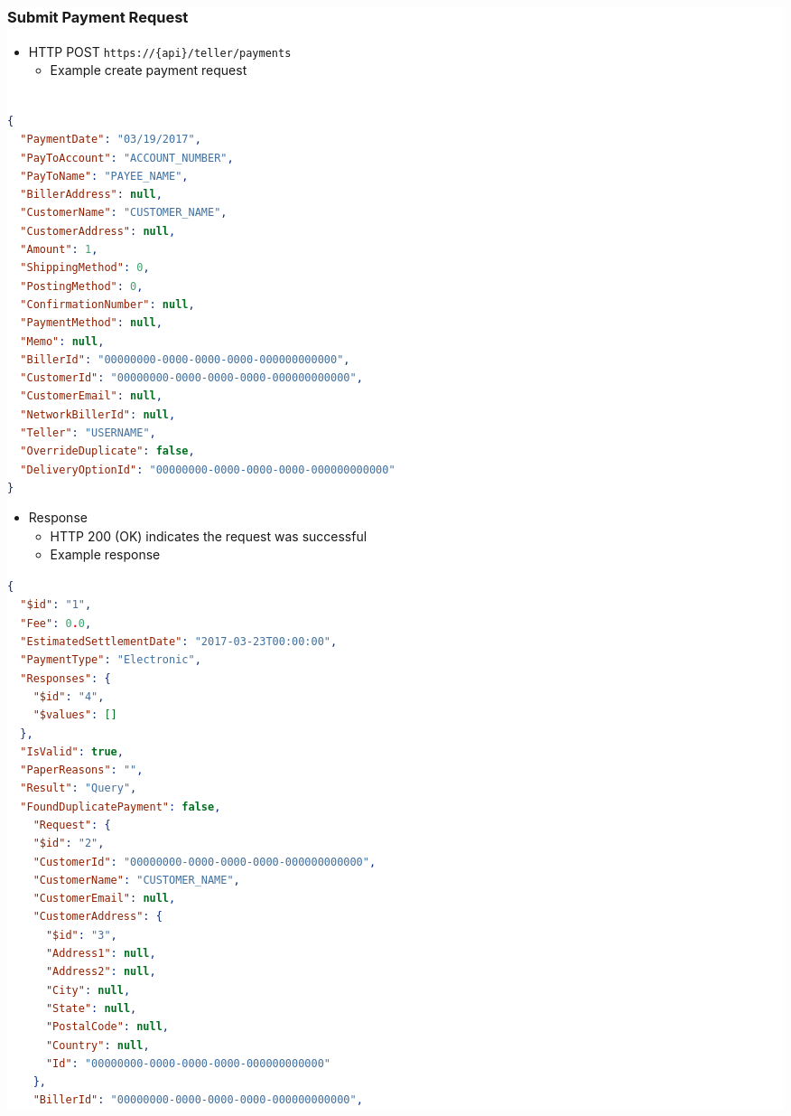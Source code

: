 ### Submit Payment Request

- HTTP POST `https://{api}/teller/payments`
  - Example create payment request

```json

{
  "PaymentDate": "03/19/2017",
  "PayToAccount": "ACCOUNT_NUMBER",
  "PayToName": "PAYEE_NAME",
  "BillerAddress": null,
  "CustomerName": "CUSTOMER_NAME",
  "CustomerAddress": null,
  "Amount": 1,
  "ShippingMethod": 0,
  "PostingMethod": 0,
  "ConfirmationNumber": null,
  "PaymentMethod": null,
  "Memo": null,
  "BillerId": "00000000-0000-0000-0000-000000000000",
  "CustomerId": "00000000-0000-0000-0000-000000000000",
  "CustomerEmail": null,
  "NetworkBillerId": null,
  "Teller": "USERNAME",
  "OverrideDuplicate": false,
  "DeliveryOptionId": "00000000-0000-0000-0000-000000000000"
}

```

- Response
  - HTTP 200 (OK) indicates the request was successful
  - Example response

```json
{
  "$id": "1",
  "Fee": 0.0,
  "EstimatedSettlementDate": "2017-03-23T00:00:00",
  "PaymentType": "Electronic",
  "Responses": {
    "$id": "4",
    "$values": []
  },
  "IsValid": true,
  "PaperReasons": "",
  "Result": "Query",
  "FoundDuplicatePayment": false,
    "Request": {
    "$id": "2",
    "CustomerId": "00000000-0000-0000-0000-000000000000",
    "CustomerName": "CUSTOMER_NAME",
    "CustomerEmail": null,
    "CustomerAddress": {
      "$id": "3",
      "Address1": null,
      "Address2": null,
      "City": null,
      "State": null,
      "PostalCode": null,
      "Country": null,
      "Id": "00000000-0000-0000-0000-000000000000"
    },
    "BillerId": "00000000-0000-0000-0000-000000000000",
```